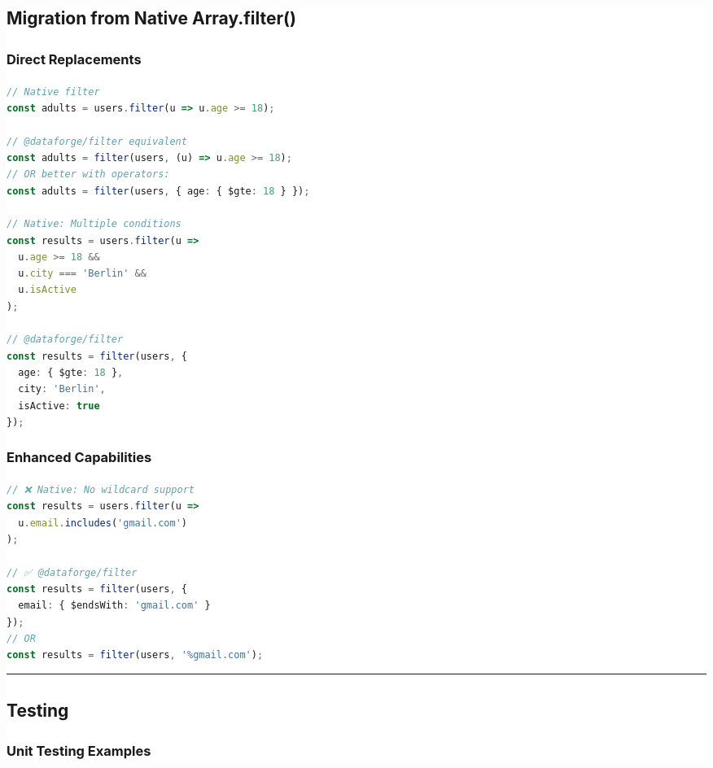 
## Migration from Native Array.filter()

### Direct Replacements

```typescript
// Native filter
const adults = users.filter(u => u.age >= 18);

// @dataforge/filter equivalent
const adults = filter(users, (u) => u.age >= 18);
// OR better with operators:
const adults = filter(users, { age: { $gte: 18 } });

// Native: Multiple conditions
const results = users.filter(u =>
  u.age >= 18 &&
  u.city === 'Berlin' &&
  u.isActive
);

// @dataforge/filter
const results = filter(users, {
  age: { $gte: 18 },
  city: 'Berlin',
  isActive: true
});
```

### Enhanced Capabilities

```typescript
// ❌ Native: No wildcard support
const results = users.filter(u =>
  u.email.includes('gmail.com')
);

// ✅ @dataforge/filter
const results = filter(users, {
  email: { $endsWith: 'gmail.com' }
});
// OR
const results = filter(users, '%gmail.com');
```

---

## Testing

### Unit Testing Examples
